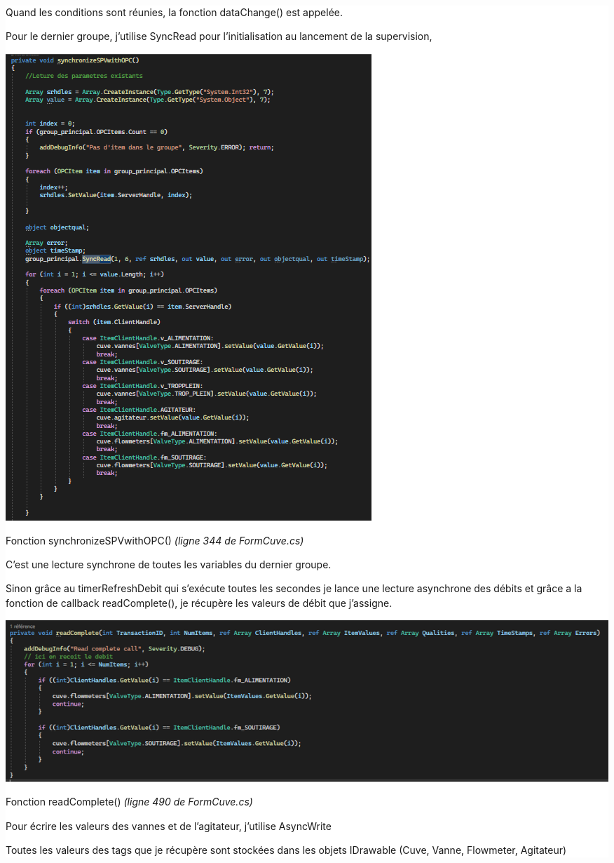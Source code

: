 Quand les conditions sont réunies, la fonction dataChange() est appelée.

Pour le dernier groupe, j’utilise SyncRead pour l’initialisation au lancement de la supervision, 

![Fonction synchronizeSPVwithOPC() *(ligne 344 de FormCuve.cs)*](Asset_Compte-rendu_Supervision/Untitled%2011.png)

Fonction synchronizeSPVwithOPC() *(ligne 344 de FormCuve.cs)*

C’est une lecture synchrone de toutes les variables du dernier groupe.

Sinon grâce au timerRefreshDebit qui s’exécute toutes les secondes je lance une lecture asynchrone des débits et grâce a la fonction de callback readComplete(), je récupère les valeurs de débit que j’assigne.

![Fonction readComplete() *(ligne 490 de FormCuve.cs)*](Asset_Compte-rendu_Supervision/Untitled%2012.png)

Fonction readComplete() *(ligne 490 de FormCuve.cs)*

Pour écrire les valeurs des vannes et de l’agitateur, j’utilise AsyncWrite

Toutes les valeurs des tags que je récupère sont stockées dans les objets IDrawable (Cuve, Vanne, Flowmeter, Agitateur)